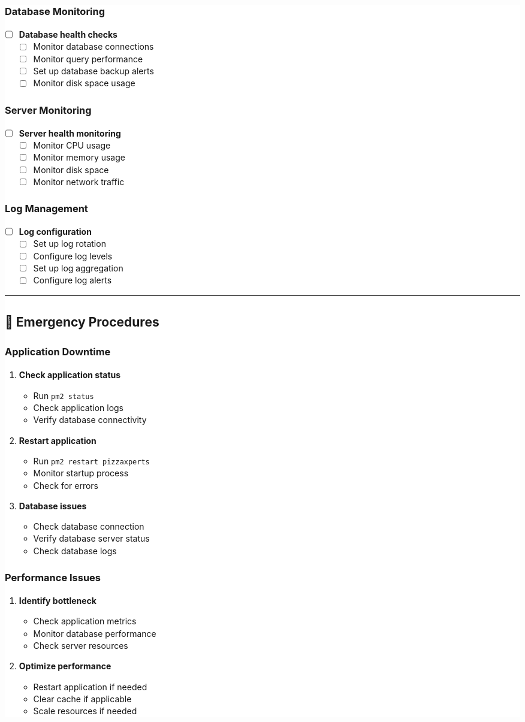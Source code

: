 ### Database Monitoring
- [ ] **Database health checks**
  - [ ] Monitor database connections
  - [ ] Monitor query performance
  - [ ] Set up database backup alerts
  - [ ] Monitor disk space usage

### Server Monitoring
- [ ] **Server health monitoring**
  - [ ] Monitor CPU usage
  - [ ] Monitor memory usage
  - [ ] Monitor disk space
  - [ ] Monitor network traffic

### Log Management
- [ ] **Log configuration**
  - [ ] Set up log rotation
  - [ ] Configure log levels
  - [ ] Set up log aggregation
  - [ ] Configure log alerts

---

## 🚨 Emergency Procedures

### Application Downtime
1. **Check application status**
   - Run `pm2 status`
   - Check application logs
   - Verify database connectivity

2. **Restart application**
   - Run `pm2 restart pizzaxperts`
   - Monitor startup process
   - Check for errors

3. **Database issues**
   - Check database connection
   - Verify database server status
   - Check database logs

### Performance Issues
1. **Identify bottleneck**
   - Check application metrics
   - Monitor database performance
   - Check server resources

2. **Optimize performance**
   - Restart application if needed
   - Clear cache if applicable
   - Scale resources if needed
